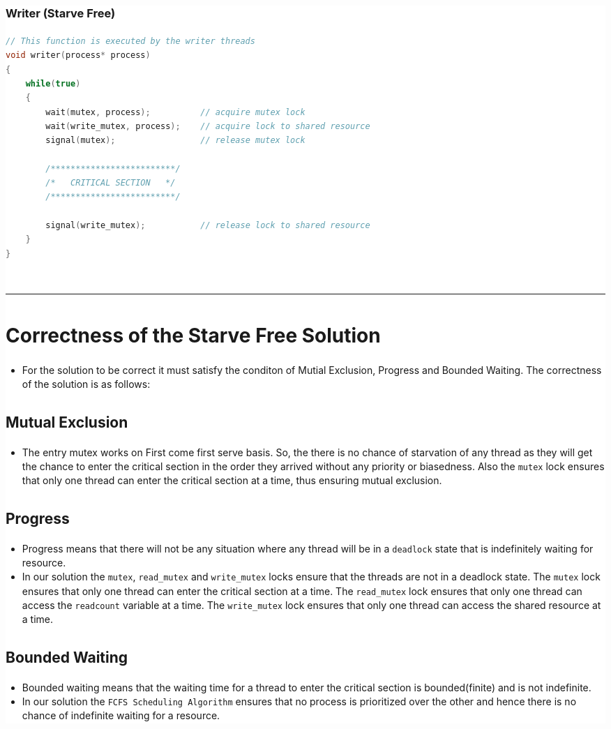 
### Writer (Starve Free)
```cpp
// This function is executed by the writer threads
void writer(process* process)
{
    while(true)
    {
        wait(mutex, process);          // acquire mutex lock
        wait(write_mutex, process);    // acquire lock to shared resource
        signal(mutex);                 // release mutex lock

        /*************************/
        /*   CRITICAL SECTION   */
        /*************************/

        signal(write_mutex);           // release lock to shared resource
    }
}
```

<br>
<hr>

# Correctness of the Starve Free Solution
* For the solution to be correct it must satisfy the conditon of Mutial Exclusion, Progress and Bounded Waiting. The correctness of the solution is as follows:


## Mutual Exclusion
* The entry mutex works on First come first serve basis. So, the there is no chance of starvation of any thread as they will get the chance to enter the critical section in the order they arrived without any priority or biasedness. Also the `mutex` lock ensures that only one thread can enter the critical section at a time, thus ensuring mutual exclusion.


## Progress
* Progress means that there will not be any situation where any thread will be in a `deadlock` state that is indefinitely waiting for resource.
* In our solution the `mutex`, `read_mutex` and `write_mutex` locks ensure that the threads are not in a deadlock state. The `mutex` lock ensures that only one thread can enter the critical section at a time. The `read_mutex` lock ensures that only one thread can access the `readcount` variable at a time. The `write_mutex` lock ensures that only one thread can access the shared resource at a time.


## Bounded Waiting
* Bounded waiting means that the waiting time for a thread to enter the critical section is bounded(finite) and is not indefinite.
* In our solution the `FCFS Scheduling Algorithm` ensures that no process is prioritized over the other and hence there is no chance of indefinite waiting for a resource.
